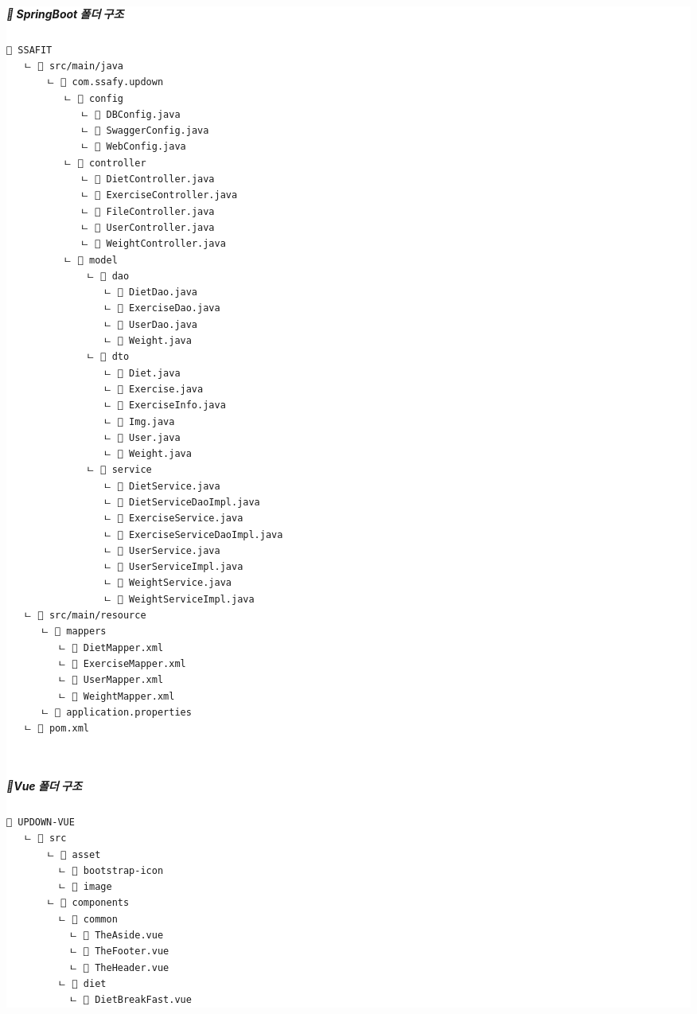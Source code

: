 ##### 📂 SpringBoot 폴더 구조

```
📂 SSAFIT
   ㄴ 📂 src/main/java
       ㄴ 📂 com.ssafy.updown
          ㄴ 📂 config
             ㄴ 📄 DBConfig.java
             ㄴ 📄 SwaggerConfig.java
             ㄴ 📄 WebConfig.java
          ㄴ 📂 controller
             ㄴ 📄 DietController.java
             ㄴ 📄 ExerciseController.java
             ㄴ 📄 FileController.java
             ㄴ 📄 UserController.java
             ㄴ 📄 WeightController.java
          ㄴ 📂 model   
              ㄴ 📂 dao
                 ㄴ 📄 DietDao.java
                 ㄴ 📄 ExerciseDao.java
                 ㄴ 📄 UserDao.java
                 ㄴ 📄 Weight.java
              ㄴ 📂 dto
                 ㄴ 📄 Diet.java
                 ㄴ 📄 Exercise.java
                 ㄴ 📄 ExerciseInfo.java       
                 ㄴ 📄 Img.java
                 ㄴ 📄 User.java
                 ㄴ 📄 Weight.java  
              ㄴ 📂 service
                 ㄴ 📄 DietService.java
                 ㄴ 📄 DietServiceDaoImpl.java      
                 ㄴ 📄 ExerciseService.java
                 ㄴ 📄 ExerciseServiceDaoImpl.java
                 ㄴ 📄 UserService.java
                 ㄴ 📄 UserServiceImpl.java
                 ㄴ 📄 WeightService.java
                 ㄴ 📄 WeightServiceImpl.java
   ㄴ 📂 src/main/resource
      ㄴ 📂 mappers
         ㄴ 📄 DietMapper.xml
         ㄴ 📄 ExerciseMapper.xml
         ㄴ 📄 UserMapper.xml         
         ㄴ 📄 WeightMapper.xml
      ㄴ 🌿 application.properties
   ㄴ 📄 pom.xml 
```

<br/>

##### 📂Vue 폴더 구조

```
📂 UPDOWN-VUE
   ㄴ 📂 src
       ㄴ 📂 asset
         ㄴ 📂 bootstrap-icon
         ㄴ 📂 image          
       ㄴ 📂 components
       	 ㄴ 📂 common
       	   ㄴ 🔹 TheAside.vue
       	   ㄴ 🔹 TheFooter.vue
       	   ㄴ 🔹 TheHeader.vue
         ㄴ 📂 diet  
           ㄴ 🔹 DietBreakFast.vue
```